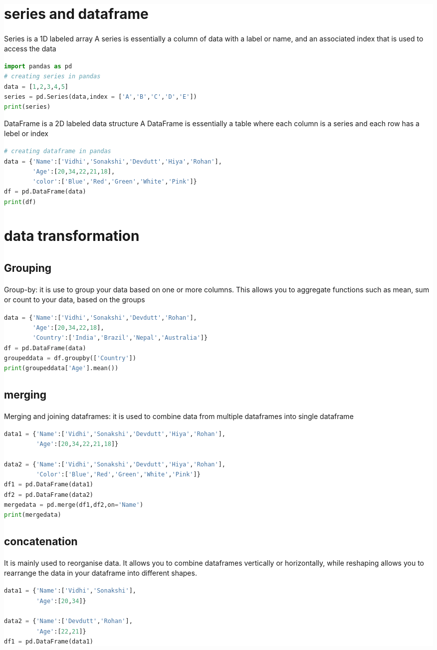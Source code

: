 # series and dataframe
Series is a 1D labeled array
A series is essentially a column of data with a label or name, and an associated index that is used to access the data

```python
import pandas as pd
# creating series in pandas
data = [1,2,3,4,5]
series = pd.Series(data,index = ['A','B','C','D','E'])
print(series)
```

DataFrame is a 2D labeled data structure
A DataFrame is essentially a table where each column is a series and each row has a lebel or index
```python
# creating dataframe in pandas
data = {'Name':['Vidhi','Sonakshi','Devdutt','Hiya','Rohan'],
        'Age':[20,34,22,21,18],
        'color':['Blue','Red','Green','White','Pink']}
df = pd.DataFrame(data)
print(df)
```
# data transformation
## Grouping
Group-by: it is use to group your data based on one or more columns.
This allows you to aggregate functions such as mean, sum or count to your data, based on the groups
```python
data = {'Name':['Vidhi','Sonakshi','Devdutt','Rohan'],
        'Age':[20,34,22,18],
        'Country':['India','Brazil','Nepal','Australia']}
df = pd.DataFrame(data)
groupeddata = df.groupby(['Country'])
print(groupeddata['Age'].mean())
```
## merging
Merging and joining dataframes: it is used to combine data from multiple dataframes into single dataframe
```python
data1 = {'Name':['Vidhi','Sonakshi','Devdutt','Hiya','Rohan'],
         'Age':[20,34,22,21,18]}

data2 = {'Name':['Vidhi','Sonakshi','Devdutt','Hiya','Rohan'],
         'Color':['Blue','Red','Green','White','Pink']}
df1 = pd.DataFrame(data1)
df2 = pd.DataFrame(data2)
mergedata = pd.merge(df1,df2,on='Name')
print(mergedata)
```
## concatenation
It is mainly used to reorganise data.
It allows you to combine dataframes vertically or horizontally, while reshaping allows you to rearrange the data in your dataframe into different shapes.
```python
data1 = {'Name':['Vidhi','Sonakshi'],
         'Age':[20,34]}

data2 = {'Name':['Devdutt','Rohan'],
         'Age':[22,21]}
df1 = pd.DataFrame(data1)
```